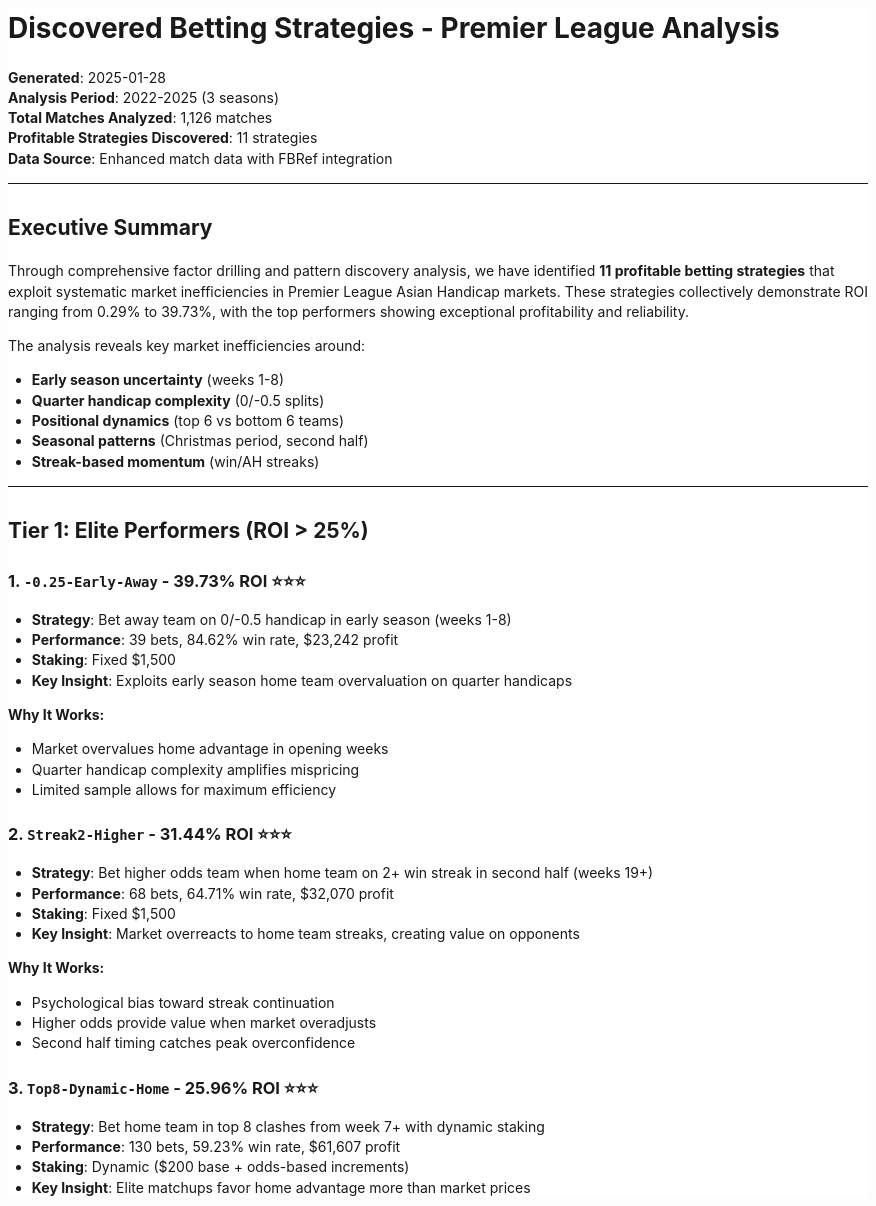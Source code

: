 # Discovered Betting Strategies - Premier League Analysis

**Generated**: 2025-01-28  
**Analysis Period**: 2022-2025 (3 seasons)  
**Total Matches Analyzed**: 1,126 matches  
**Profitable Strategies Discovered**: 11 strategies  
**Data Source**: Enhanced match data with FBRef integration  

---

## Executive Summary

Through comprehensive factor drilling and pattern discovery analysis, we have identified **11 profitable betting strategies** that exploit systematic market inefficiencies in Premier League Asian Handicap markets. These strategies collectively demonstrate ROI ranging from 0.29% to 39.73%, with the top performers showing exceptional profitability and reliability.

The analysis reveals key market inefficiencies around:
- **Early season uncertainty** (weeks 1-8)
- **Quarter handicap complexity** (0/-0.5 splits)
- **Positional dynamics** (top 6 vs bottom 6 teams)
- **Seasonal patterns** (Christmas period, second half)
- **Streak-based momentum** (win/AH streaks)

---

## Tier 1: Elite Performers (ROI > 25%)

### 1. `-0.25-Early-Away` - **39.73% ROI** ⭐⭐⭐
- **Strategy**: Bet away team on 0/-0.5 handicap in early season (weeks 1-8)
- **Performance**: 39 bets, 84.62% win rate, $23,242 profit
- **Staking**: Fixed $1,500
- **Key Insight**: Exploits early season home team overvaluation on quarter handicaps

**Why It Works:**
- Market overvalues home advantage in opening weeks
- Quarter handicap complexity amplifies mispricing
- Limited sample allows for maximum efficiency

### 2. `Streak2-Higher` - **31.44% ROI** ⭐⭐⭐
- **Strategy**: Bet higher odds team when home team on 2+ win streak in second half (weeks 19+)
- **Performance**: 68 bets, 64.71% win rate, $32,070 profit
- **Staking**: Fixed $1,500
- **Key Insight**: Market overreacts to home team streaks, creating value on opponents

**Why It Works:**
- Psychological bias toward streak continuation
- Higher odds provide value when market overadjusts
- Second half timing catches peak overconfidence

### 3. `Top8-Dynamic-Home` - **25.96% ROI** ⭐⭐⭐
- **Strategy**: Bet home team in top 8 clashes from week 7+ with dynamic staking
- **Performance**: 130 bets, 59.23% win rate, $61,607 profit
- **Staking**: Dynamic ($200 base + odds-based increments)
- **Key Insight**: Elite matchups favor home advantage more than market prices
